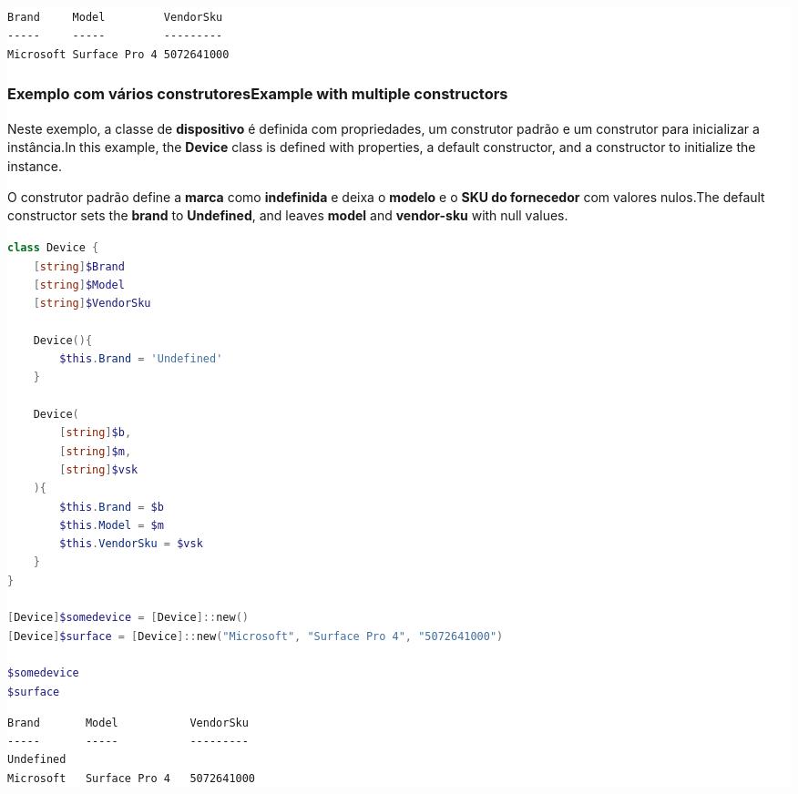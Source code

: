 ```Output
Brand     Model         VendorSku
-----     -----         ---------
Microsoft Surface Pro 4 5072641000
```

### <a name="example-with-multiple-constructors"></a><span data-ttu-id="e2123-168">Exemplo com vários construtores</span><span class="sxs-lookup"><span data-stu-id="e2123-168">Example with multiple constructors</span></span>

<span data-ttu-id="e2123-169">Neste exemplo, a classe de **dispositivo** é definida com propriedades, um construtor padrão e um construtor para inicializar a instância.</span><span class="sxs-lookup"><span data-stu-id="e2123-169">In this example, the **Device** class is defined with properties, a default constructor, and a constructor to initialize the instance.</span></span>

<span data-ttu-id="e2123-170">O construtor padrão define a **marca** como **indefinida** e deixa o **modelo** e o **SKU do fornecedor** com valores nulos.</span><span class="sxs-lookup"><span data-stu-id="e2123-170">The default constructor sets the **brand** to **Undefined**, and leaves **model** and **vendor-sku** with null values.</span></span>

```powershell
class Device {
    [string]$Brand
    [string]$Model
    [string]$VendorSku

    Device(){
        $this.Brand = 'Undefined'
    }

    Device(
        [string]$b,
        [string]$m,
        [string]$vsk
    ){
        $this.Brand = $b
        $this.Model = $m
        $this.VendorSku = $vsk
    }
}

[Device]$somedevice = [Device]::new()
[Device]$surface = [Device]::new("Microsoft", "Surface Pro 4", "5072641000")

$somedevice
$surface
```

```Output
Brand       Model           VendorSku
-----       -----           ---------
Undefined
Microsoft   Surface Pro 4   5072641000
```
